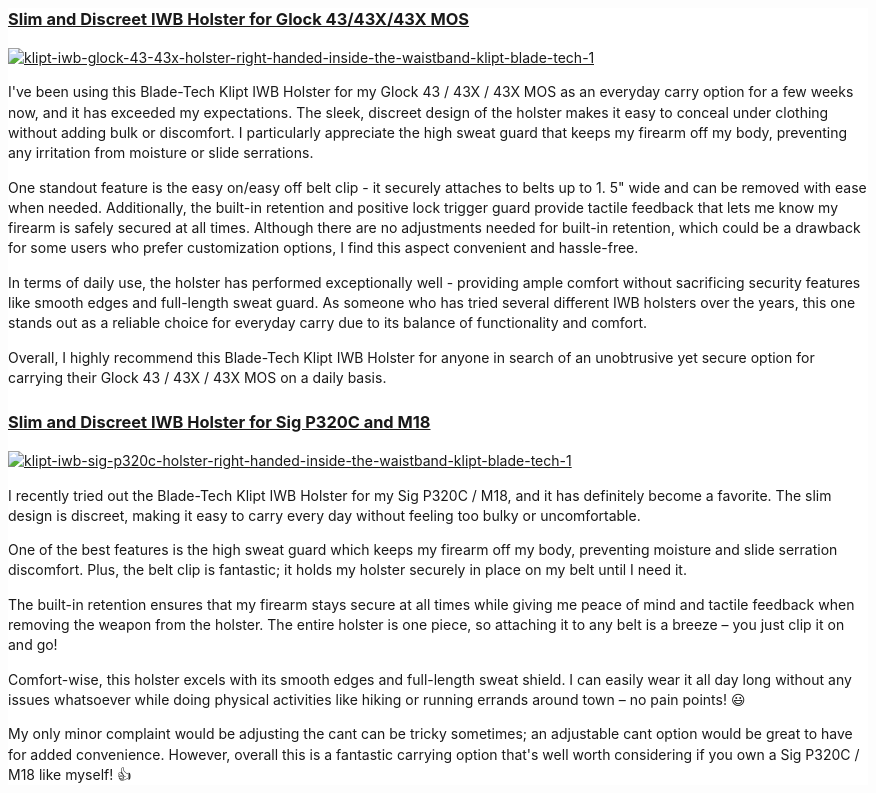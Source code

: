 ### [Slim and Discreet IWB Holster for Glock 43/43X/43X MOS](https://serp.ly/@universityofguns/amazon/ambidextrous-holsters?utm_source=universityofguns&utm_medium=website&utm_campaign=universityofguns.com&utm_content=ambidextrous-holsters&utm_term=slim-and-discreet-iwb-holster-for-glock-4343x43x-mos)

<div class="image"><a href="https://serp.ly/@universityofguns/amazon/ambidextrous-holsters?utm_source=universityofguns&utm_medium=website&utm_campaign=universityofguns.com&utm_content=ambidextrous-holsters&utm_term=klipt-iwb-glock-43-43x-holster-right-handed-inside-the-waistband-klipt-blade-tech-1"><img alt="klipt-iwb-glock-43-43x-holster-right-handed-inside-the-waistband-klipt-blade-tech-1" src="https://imagedelivery.net/vy2bglCGN6hEeWOnSe2c7A/klipt-iwb-glock-43-43x-holster-right-handed-inside-the-waistband-klipt-blade-tech-1/public"/></a></div>

I've been using this Blade-Tech Klipt IWB Holster for my Glock 43 / 43X / 43X MOS as an everyday carry option for a few weeks now, and it has exceeded my expectations. The sleek, discreet design of the holster makes it easy to conceal under clothing without adding bulk or discomfort. I particularly appreciate the high sweat guard that keeps my firearm off my body, preventing any irritation from moisture or slide serrations.

One standout feature is the easy on/easy off belt clip - it securely attaches to belts up to 1. 5" wide and can be removed with ease when needed. Additionally, the built-in retention and positive lock trigger guard provide tactile feedback that lets me know my firearm is safely secured at all times. Although there are no adjustments needed for built-in retention, which could be a drawback for some users who prefer customization options, I find this aspect convenient and hassle-free.

In terms of daily use, the holster has performed exceptionally well - providing ample comfort without sacrificing security features like smooth edges and full-length sweat guard. As someone who has tried several different IWB holsters over the years, this one stands out as a reliable choice for everyday carry due to its balance of functionality and comfort.

Overall, I highly recommend this Blade-Tech Klipt IWB Holster for anyone in search of an unobtrusive yet secure option for carrying their Glock 43 / 43X / 43X MOS on a daily basis.

### [Slim and Discreet IWB Holster for Sig P320C and M18](https://serp.ly/@universityofguns/amazon/ambidextrous-holsters?utm_source=universityofguns&utm_medium=website&utm_campaign=universityofguns.com&utm_content=ambidextrous-holsters&utm_term=slim-and-discreet-iwb-holster-for-sig-p320c-and-m18)

<div class="image"><a href="https://serp.ly/@universityofguns/amazon/ambidextrous-holsters?utm_source=universityofguns&utm_medium=website&utm_campaign=universityofguns.com&utm_content=ambidextrous-holsters&utm_term=klipt-iwb-sig-p320c-holster-right-handed-inside-the-waistband-klipt-blade-tech-1"><img alt="klipt-iwb-sig-p320c-holster-right-handed-inside-the-waistband-klipt-blade-tech-1" src="https://imagedelivery.net/vy2bglCGN6hEeWOnSe2c7A/klipt-iwb-sig-p320c-holster-right-handed-inside-the-waistband-klipt-blade-tech-1/public"/></a></div>

I recently tried out the Blade-Tech Klipt IWB Holster for my Sig P320C / M18, and it has definitely become a favorite. The slim design is discreet, making it easy to carry every day without feeling too bulky or uncomfortable.

One of the best features is the high sweat guard which keeps my firearm off my body, preventing moisture and slide serration discomfort. Plus, the belt clip is fantastic; it holds my holster securely in place on my belt until I need it.

The built-in retention ensures that my firearm stays secure at all times while giving me peace of mind and tactile feedback when removing the weapon from the holster. The entire holster is one piece, so attaching it to any belt is a breeze – you just clip it on and go!

Comfort-wise, this holster excels with its smooth edges and full-length sweat shield. I can easily wear it all day long without any issues whatsoever while doing physical activities like hiking or running errands around town – no pain points! 😃

My only minor complaint would be adjusting the cant can be tricky sometimes; an adjustable cant option would be great to have for added convenience. However, overall this is a fantastic carrying option that's well worth considering if you own a Sig P320C / M18 like myself! 👍

